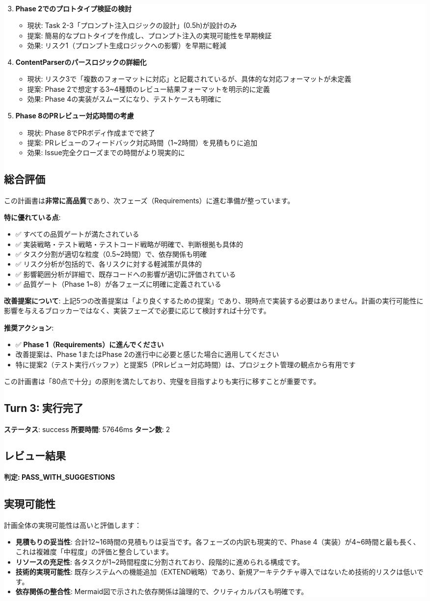 3. **Phase 2でのプロトタイプ検証の検討**
   - 現状: Task 2-3「プロンプト注入ロジックの設計」(0.5h)が設計のみ
   - 提案: 簡易的なプロトタイプを作成し、プロンプト注入の実現可能性を早期検証
   - 効果: リスク1（プロンプト生成ロジックへの影響）を早期に軽減

4. **ContentParserのパースロジックの詳細化**
   - 現状: リスク3で「複数のフォーマットに対応」と記載されているが、具体的な対応フォーマットが未定義
   - 提案: Phase 2で想定する3~4種類のレビュー結果フォーマットを明示的に定義
   - 効果: Phase 4の実装がスムーズになり、テストケースも明確に

5. **Phase 8のPRレビュー対応時間の考慮**
   - 現状: Phase 8でPRボディ作成までで終了
   - 提案: PRレビューのフィードバック対応時間（1~2時間）を見積もりに追加
   - 効果: Issue完全クローズまでの時間がより現実的に

## 総合評価

この計画書は**非常に高品質**であり、次フェーズ（Requirements）に進む準備が整っています。

**特に優れている点**:
- ✅ すべての品質ゲートが満たされている
- ✅ 実装戦略・テスト戦略・テストコード戦略が明確で、判断根拠も具体的
- ✅ タスク分割が適切な粒度（0.5~2時間）で、依存関係も明確
- ✅ リスク分析が包括的で、各リスクに対する軽減策が具体的
- ✅ 影響範囲分析が詳細で、既存コードへの影響が適切に評価されている
- ✅ 品質ゲート（Phase 1~8）が各フェーズに明確に定義されている

**改善提案について**:
上記5つの改善提案は「より良くするための提案」であり、現時点で実装する必要はありません。計画の実行可能性に影響を与えるブロッカーではなく、実装フェーズで必要に応じて検討すれば十分です。

**推奨アクション**:
- ✅ **Phase 1（Requirements）に進んでください**
- 改善提案は、Phase 1またはPhase 2の進行中に必要と感じた場合に適用してください
- 特に提案2（テスト実行バッファ）と提案5（PRレビュー対応時間）は、プロジェクト管理の観点から有用です

この計画書は「80点で十分」の原則を満たしており、完璧を目指すよりも実行に移すことが重要です。

## Turn 3: 実行完了

**ステータス**: success
**所要時間**: 57646ms
**ターン数**: 2

## レビュー結果

**判定: PASS_WITH_SUGGESTIONS**

## 実現可能性

計画全体の実現可能性は高いと評価します：

- **見積もりの妥当性**: 合計12~16時間の見積もりは妥当です。各フェーズの内訳も現実的で、Phase 4（実装）が4~6時間と最も長く、これは複雑度「中程度」の評価と整合しています。
- **リソースの充足性**: 各タスクが1~2時間程度に分割されており、段階的に進められる構成です。
- **技術的実現可能性**: 既存システムへの機能追加（EXTEND戦略）であり、新規アーキテクチャ導入ではないため技術的リスクは低いです。
- **依存関係の整合性**: Mermaid図で示された依存関係は論理的で、クリティカルパスも明確です。
